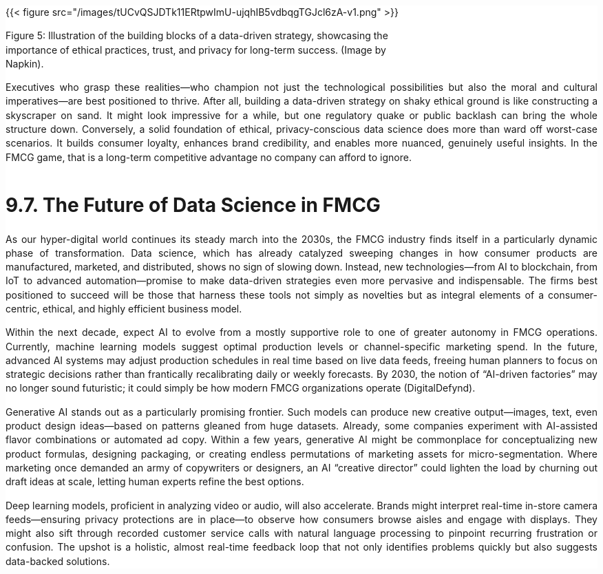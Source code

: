 <div class="row justify-content-center">
    <div class="rounded p-4 position-relative overflow-hidden border-1 text-center" style="width: 70%">
        {{< figure src="/images/tUCvQSJDTk11ERtpwImU-ujqhIB5vdbqgTGJcl6zA-v1.png" >}}
        <p><span class="fw-bold ">Figure 5:</span> Illustration of the building blocks of a data-driven strategy, showcasing the importance of ethical practices, trust, and privacy for long-term success. (Image by Napkin).</p>
    </div>
</div>

<p style="text-align: justify;">
Executives who grasp these realities—who champion not just the technological possibilities but also the moral and cultural imperatives—are best positioned to thrive. After all, building a data-driven strategy on shaky ethical ground is like constructing a skyscraper on sand. It might look impressive for a while, but one regulatory quake or public backlash can bring the whole structure down. Conversely, a solid foundation of ethical, privacy-conscious data science does more than ward off worst-case scenarios. It builds consumer loyalty, enhances brand credibility, and enables more nuanced, genuinely useful insights. In the FMCG game, that is a long-term competitive advantage no company can afford to ignore.
</p>

# 9.7. The Future of Data Science in FMCG
<p style="text-align: justify;">
As our hyper-digital world continues its steady march into the 2030s, the FMCG industry finds itself in a particularly dynamic phase of transformation. Data science, which has already catalyzed sweeping changes in how consumer products are manufactured, marketed, and distributed, shows no sign of slowing down. Instead, new technologies—from AI to blockchain, from IoT to advanced automation—promise to make data-driven strategies even more pervasive and indispensable. The firms best positioned to succeed will be those that harness these tools not simply as novelties but as integral elements of a consumer-centric, ethical, and highly efficient business model.
</p>

<p style="text-align: justify;">
Within the next decade, expect AI to evolve from a mostly supportive role to one of greater autonomy in FMCG operations. Currently, machine learning models suggest optimal production levels or channel-specific marketing spend. In the future, advanced AI systems may adjust production schedules in real time based on live data feeds, freeing human planners to focus on strategic decisions rather than frantically recalibrating daily or weekly forecasts. By 2030, the notion of “AI-driven factories” may no longer sound futuristic; it could simply be how modern FMCG organizations operate (DigitalDefynd).
</p>

<p style="text-align: justify;">
Generative AI stands out as a particularly promising frontier. Such models can produce new creative output—images, text, even product design ideas—based on patterns gleaned from huge datasets. Already, some companies experiment with AI-assisted flavor combinations or automated ad copy. Within a few years, generative AI might be commonplace for conceptualizing new product formulas, designing packaging, or creating endless permutations of marketing assets for micro-segmentation. Where marketing once demanded an army of copywriters or designers, an AI “creative director” could lighten the load by churning out draft ideas at scale, letting human experts refine the best options.
</p>

<p style="text-align: justify;">
Deep learning models, proficient in analyzing video or audio, will also accelerate. Brands might interpret real-time in-store camera feeds—ensuring privacy protections are in place—to observe how consumers browse aisles and engage with displays. They might also sift through recorded customer service calls with natural language processing to pinpoint recurring frustration or confusion. The upshot is a holistic, almost real-time feedback loop that not only identifies problems quickly but also suggests data-backed solutions.
</p>
